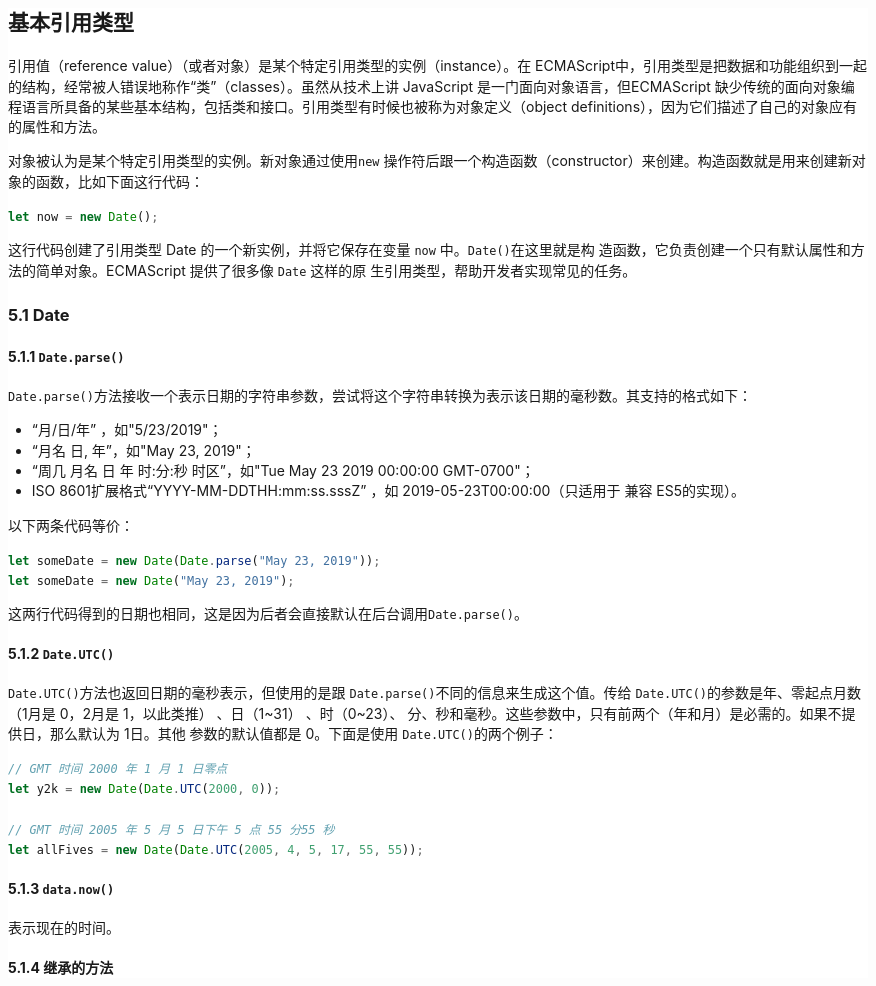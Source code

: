 ## 基本引用类型

引用值（reference value）（或者对象）是某个特定引用类型的实例（instance）。在 ECMAScript中，引用类型是把数据和功能组织到一起的结构，经常被人错误地称作“类”（classes）。虽然从技术上讲 JavaScript 是一门面向对象语言，但ECMAScript 缺少传统的面向对象编程语言所具备的某些基本结构，包括类和接口。引用类型有时候也被称为对象定义（object definitions），因为它们描述了自己的对象应有的属性和方法。 

对象被认为是某个特定引用类型的实例。新对象通过使用`new` 操作符后跟一个构造函数（constructor）来创建。构造函数就是用来创建新对象的函数，比如下面这行代码： 

```javascript
let now = new Date(); 
```

这行代码创建了引用类型 Date 的一个新实例，并将它保存在变量 `now` 中。`Date()`在这里就是构
造函数，它负责创建一个只有默认属性和方法的简单对象。ECMAScript 提供了很多像 `Date` 这样的原
生引用类型，帮助开发者实现常见的任务。 

### 5.1 Date

#### 5.1.1 `Date.parse()`

`Date.parse()`方法接收一个表示日期的字符串参数，尝试将这个字符串转换为表示该日期的毫秒数。其支持的格式如下：

- “月/日/年” ，如"5/23/2019"； 
- “月名 日, 年”，如"May 23, 2019"； 
-  “周几 月名 日 年 时:分:秒 时区”，如"Tue May 23 2019 00:00:00 GMT-0700"； 
- ISO 8601扩展格式“YYYY-MM-DDTHH:mm:ss.sssZ” ，如 2019-05-23T00:00:00（只适用于
  兼容 ES5的实现）。 

以下两条代码等价：

```javascript
let someDate = new Date(Date.parse("May 23, 2019")); 
let someDate = new Date("May 23, 2019"); 
```

这两行代码得到的日期也相同，这是因为后者会直接默认在后台调用`Date.parse()`。

#### 5.1.2 `Date.UTC()`

`Date.UTC()`方法也返回日期的毫秒表示，但使用的是跟 `Date.parse()`不同的信息来生成这个值。传给 `Date.UTC()`的参数是年、零起点月数（1月是 0，2月是 1，以此类推） 、日（1~31） 、时（0~23）、
分、秒和毫秒。这些参数中，只有前两个（年和月）是必需的。如果不提供日，那么默认为 1日。其他
参数的默认值都是 0。下面是使用 `Date.UTC()`的两个例子： 

```javascript
// GMT 时间 2000 年 1 月 1 日零点 
let y2k = new Date(Date.UTC(2000, 0)); 

// GMT 时间 2005 年 5 月 5 日下午 5 点 55 分55 秒 
let allFives = new Date(Date.UTC(2005, 4, 5, 17, 55, 55)); 
```

#### 5.1.3 `data.now()`

表示现在的时间。

#### 5.1.4 继承的方法
